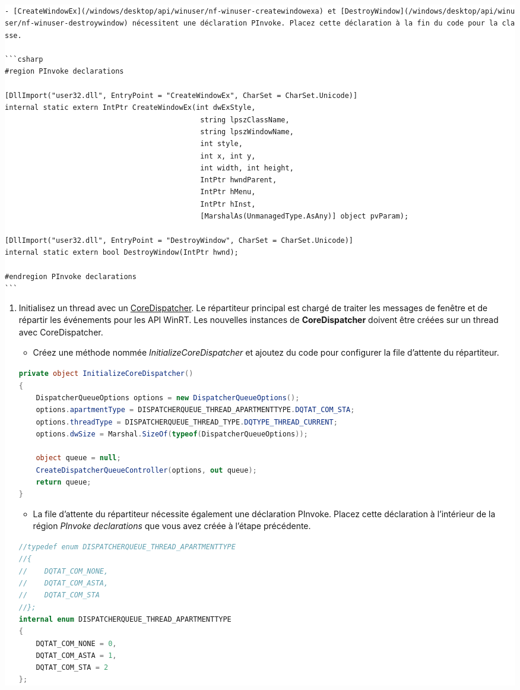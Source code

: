     - [CreateWindowEx](/windows/desktop/api/winuser/nf-winuser-createwindowexa) et [DestroyWindow](/windows/desktop/api/winuser/nf-winuser-destroywindow) nécessitent une déclaration PInvoke. Placez cette déclaration à la fin du code pour la classe.

    ```csharp
    #region PInvoke declarations

    [DllImport("user32.dll", EntryPoint = "CreateWindowEx", CharSet = CharSet.Unicode)]
    internal static extern IntPtr CreateWindowEx(int dwExStyle,
                                                  string lpszClassName,
                                                  string lpszWindowName,
                                                  int style,
                                                  int x, int y,
                                                  int width, int height,
                                                  IntPtr hwndParent,
                                                  IntPtr hMenu,
                                                  IntPtr hInst,
                                                  [MarshalAs(UnmanagedType.AsAny)] object pvParam);

    [DllImport("user32.dll", EntryPoint = "DestroyWindow", CharSet = CharSet.Unicode)]
    internal static extern bool DestroyWindow(IntPtr hwnd);

    #endregion PInvoke declarations
    ```

1. Initialisez un thread avec un [CoreDispatcher](/uwp/api/windows.ui.core.coredispatcher). Le répartiteur principal est chargé de traiter les messages de fenêtre et de répartir les événements pour les API WinRT. Les nouvelles instances de **CoreDispatcher** doivent être créées sur un thread avec CoreDispatcher.
    - Créez une méthode nommée _InitializeCoreDispatcher_ et ajoutez du code pour configurer la file d’attente du répartiteur.

    ```csharp
    private object InitializeCoreDispatcher()
    {
        DispatcherQueueOptions options = new DispatcherQueueOptions();
        options.apartmentType = DISPATCHERQUEUE_THREAD_APARTMENTTYPE.DQTAT_COM_STA;
        options.threadType = DISPATCHERQUEUE_THREAD_TYPE.DQTYPE_THREAD_CURRENT;
        options.dwSize = Marshal.SizeOf(typeof(DispatcherQueueOptions));

        object queue = null;
        CreateDispatcherQueueController(options, out queue);
        return queue;
    }
    ```

    - La file d’attente du répartiteur nécessite également une déclaration PInvoke. Placez cette déclaration à l’intérieur de la région _PInvoke declarations_ que vous avez créée à l’étape précédente.

    ```csharp
    //typedef enum DISPATCHERQUEUE_THREAD_APARTMENTTYPE
    //{
    //    DQTAT_COM_NONE,
    //    DQTAT_COM_ASTA,
    //    DQTAT_COM_STA
    //};
    internal enum DISPATCHERQUEUE_THREAD_APARTMENTTYPE
    {
        DQTAT_COM_NONE = 0,
        DQTAT_COM_ASTA = 1,
        DQTAT_COM_STA = 2
    };
